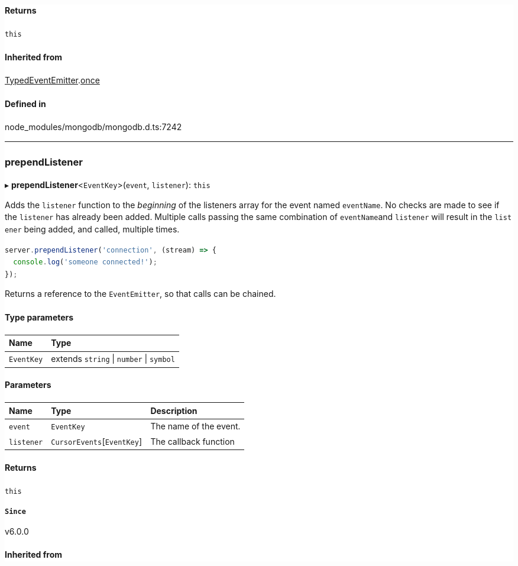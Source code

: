#### Returns

`this`

#### Inherited from

[TypedEventEmitter](internal_._Z__baseOps_node_modules_mongodb_mongodb_.TypedEventEmitter.md).[once](internal_._Z__baseOps_node_modules_mongodb_mongodb_.TypedEventEmitter.md#once)

#### Defined in

node_modules/mongodb/mongodb.d.ts:7242

___

### prependListener

▸ **prependListener**\<`EventKey`\>(`event`, `listener`): `this`

Adds the `listener` function to the _beginning_ of the listeners array for the
event named `eventName`. No checks are made to see if the `listener` has
already been added. Multiple calls passing the same combination of `eventName`and `listener` will result in the `listener` being added, and called, multiple
times.

```js
server.prependListener('connection', (stream) => {
  console.log('someone connected!');
});
```

Returns a reference to the `EventEmitter`, so that calls can be chained.

#### Type parameters

| Name | Type |
| :------ | :------ |
| `EventKey` | extends `string` \| `number` \| `symbol` |

#### Parameters

| Name | Type | Description |
| :------ | :------ | :------ |
| `event` | `EventKey` | The name of the event. |
| `listener` | `CursorEvents`[`EventKey`] | The callback function |

#### Returns

`this`

**`Since`**

v6.0.0

#### Inherited from
